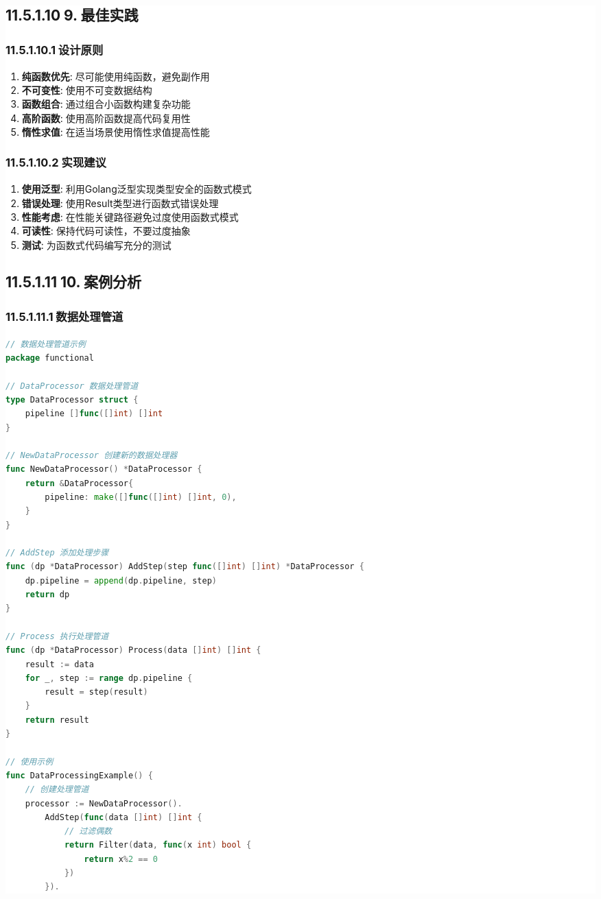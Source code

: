 ## 11.5.1.10 9. 最佳实践

### 11.5.1.10.1 设计原则

1. **纯函数优先**: 尽可能使用纯函数，避免副作用
2. **不可变性**: 使用不可变数据结构
3. **函数组合**: 通过组合小函数构建复杂功能
4. **高阶函数**: 使用高阶函数提高代码复用性
5. **惰性求值**: 在适当场景使用惰性求值提高性能

### 11.5.1.10.2 实现建议

1. **使用泛型**: 利用Golang泛型实现类型安全的函数式模式
2. **错误处理**: 使用Result类型进行函数式错误处理
3. **性能考虑**: 在性能关键路径避免过度使用函数式模式
4. **可读性**: 保持代码可读性，不要过度抽象
5. **测试**: 为函数式代码编写充分的测试

## 11.5.1.11 10. 案例分析

### 11.5.1.11.1 数据处理管道

```go
// 数据处理管道示例
package functional

// DataProcessor 数据处理管道
type DataProcessor struct {
    pipeline []func([]int) []int
}

// NewDataProcessor 创建新的数据处理器
func NewDataProcessor() *DataProcessor {
    return &DataProcessor{
        pipeline: make([]func([]int) []int, 0),
    }
}

// AddStep 添加处理步骤
func (dp *DataProcessor) AddStep(step func([]int) []int) *DataProcessor {
    dp.pipeline = append(dp.pipeline, step)
    return dp
}

// Process 执行处理管道
func (dp *DataProcessor) Process(data []int) []int {
    result := data
    for _, step := range dp.pipeline {
        result = step(result)
    }
    return result
}

// 使用示例
func DataProcessingExample() {
    // 创建处理管道
    processor := NewDataProcessor().
        AddStep(func(data []int) []int {
            // 过滤偶数
            return Filter(data, func(x int) bool {
                return x%2 == 0
            })
        }).
```